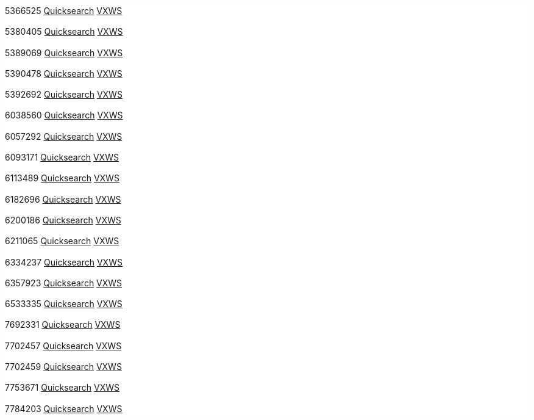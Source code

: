 5366525 [Quicksearch](https://search.library.yale.edu/catalog/5366525) [VXWS](http://prodorbis.library.yale.edu:7014/vxws/GetHoldingsService?bibId=5366525)

5380405 [Quicksearch](https://search.library.yale.edu/catalog/5380405) [VXWS](http://prodorbis.library.yale.edu:7014/vxws/GetHoldingsService?bibId=5380405)

5389069 [Quicksearch](https://search.library.yale.edu/catalog/5389069) [VXWS](http://prodorbis.library.yale.edu:7014/vxws/GetHoldingsService?bibId=5389069)

5390478 [Quicksearch](https://search.library.yale.edu/catalog/5390478) [VXWS](http://prodorbis.library.yale.edu:7014/vxws/GetHoldingsService?bibId=5390478)

5392692 [Quicksearch](https://search.library.yale.edu/catalog/5392692) [VXWS](http://prodorbis.library.yale.edu:7014/vxws/GetHoldingsService?bibId=5392692)

6038560 [Quicksearch](https://search.library.yale.edu/catalog/6038560) [VXWS](http://prodorbis.library.yale.edu:7014/vxws/GetHoldingsService?bibId=6038560)

6057292 [Quicksearch](https://search.library.yale.edu/catalog/6057292) [VXWS](http://prodorbis.library.yale.edu:7014/vxws/GetHoldingsService?bibId=6057292)

6093171 [Quicksearch](https://search.library.yale.edu/catalog/6093171) [VXWS](http://prodorbis.library.yale.edu:7014/vxws/GetHoldingsService?bibId=6093171)

6113489 [Quicksearch](https://search.library.yale.edu/catalog/6113489) [VXWS](http://prodorbis.library.yale.edu:7014/vxws/GetHoldingsService?bibId=6113489)

6182696 [Quicksearch](https://search.library.yale.edu/catalog/6182696) [VXWS](http://prodorbis.library.yale.edu:7014/vxws/GetHoldingsService?bibId=6182696)

6200186 [Quicksearch](https://search.library.yale.edu/catalog/6200186) [VXWS](http://prodorbis.library.yale.edu:7014/vxws/GetHoldingsService?bibId=6200186)

6211065 [Quicksearch](https://search.library.yale.edu/catalog/6211065) [VXWS](http://prodorbis.library.yale.edu:7014/vxws/GetHoldingsService?bibId=6211065)

6334237 [Quicksearch](https://search.library.yale.edu/catalog/6334237) [VXWS](http://prodorbis.library.yale.edu:7014/vxws/GetHoldingsService?bibId=6334237)

6357923 [Quicksearch](https://search.library.yale.edu/catalog/6357923) [VXWS](http://prodorbis.library.yale.edu:7014/vxws/GetHoldingsService?bibId=6357923)

6533335 [Quicksearch](https://search.library.yale.edu/catalog/6533335) [VXWS](http://prodorbis.library.yale.edu:7014/vxws/GetHoldingsService?bibId=6533335)

7692331 [Quicksearch](https://search.library.yale.edu/catalog/7692331) [VXWS](http://prodorbis.library.yale.edu:7014/vxws/GetHoldingsService?bibId=7692331)

7702457 [Quicksearch](https://search.library.yale.edu/catalog/7702457) [VXWS](http://prodorbis.library.yale.edu:7014/vxws/GetHoldingsService?bibId=7702457)

7702459 [Quicksearch](https://search.library.yale.edu/catalog/7702459) [VXWS](http://prodorbis.library.yale.edu:7014/vxws/GetHoldingsService?bibId=7702459)

7753671 [Quicksearch](https://search.library.yale.edu/catalog/7753671) [VXWS](http://prodorbis.library.yale.edu:7014/vxws/GetHoldingsService?bibId=7753671)

7784203 [Quicksearch](https://search.library.yale.edu/catalog/7784203) [VXWS](http://prodorbis.library.yale.edu:7014/vxws/GetHoldingsService?bibId=7784203)
